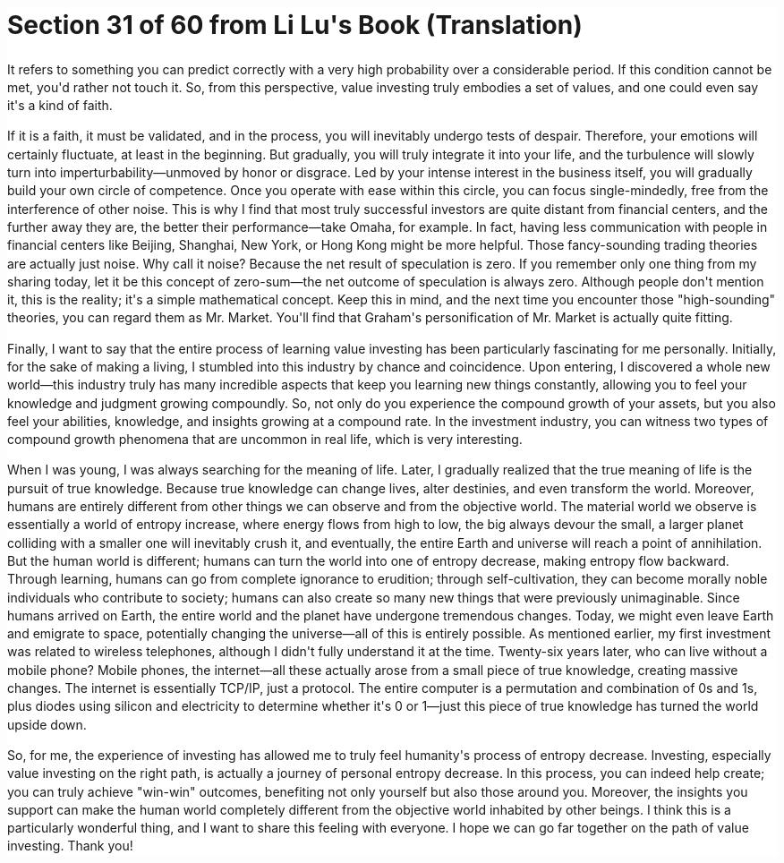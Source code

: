 # Section 31 of 60 from Li Lu's Book (Translation)

It refers to something you can predict correctly with a very high probability over a considerable period. If this condition cannot be met, you'd rather not touch it. So, from this perspective, value investing truly embodies a set of values, and one could even say it's a kind of faith.

If it is a faith, it must be validated, and in the process, you will inevitably undergo tests of despair. Therefore, your emotions will certainly fluctuate, at least in the beginning. But gradually, you will truly integrate it into your life, and the turbulence will slowly turn into imperturbability—unmoved by honor or disgrace. Led by your intense interest in the business itself, you will gradually build your own circle of competence. Once you operate with ease within this circle, you can focus single-mindedly, free from the interference of other noise. This is why I find that most truly successful investors are quite distant from financial centers, and the further away they are, the better their performance—take Omaha, for example. In fact, having less communication with people in financial centers like Beijing, Shanghai, New York, or Hong Kong might be more helpful. Those fancy-sounding trading theories are actually just noise. Why call it noise? Because the net result of speculation is zero. If you remember only one thing from my sharing today, let it be this concept of zero-sum—the net outcome of speculation is always zero. Although people don't mention it, this is the reality; it's a simple mathematical concept. Keep this in mind, and the next time you encounter those "high-sounding" theories, you can regard them as Mr. Market. You'll find that Graham's personification of Mr. Market is actually quite fitting.

Finally, I want to say that the entire process of learning value investing has been particularly fascinating for me personally. Initially, for the sake of making a living, I stumbled into this industry by chance and coincidence. Upon entering, I discovered a whole new world—this industry truly has many incredible aspects that keep you learning new things constantly, allowing you to feel your knowledge and judgment growing compoundly. So, not only do you experience the compound growth of your assets, but you also feel your abilities, knowledge, and insights growing at a compound rate. In the investment industry, you can witness two types of compound growth phenomena that are uncommon in real life, which is very interesting.

When I was young, I was always searching for the meaning of life. Later, I gradually realized that the true meaning of life is the pursuit of true knowledge. Because true knowledge can change lives, alter destinies, and even transform the world. Moreover, humans are entirely different from other things we can observe and from the objective world. The material world we observe is essentially a world of entropy increase, where energy flows from high to low, the big always devour the small, a larger planet colliding with a smaller one will inevitably crush it, and eventually, the entire Earth and universe will reach a point of annihilation. But the human world is different; humans can turn the world into one of entropy decrease, making entropy flow backward. Through learning, humans can go from complete ignorance to erudition; through self-cultivation, they can become morally noble individuals who contribute to society; humans can also create so many new things that were previously unimaginable. Since humans arrived on Earth, the entire world and the planet have undergone tremendous changes. Today, we might even leave Earth and emigrate to space, potentially changing the universe—all of this is entirely possible. As mentioned earlier, my first investment was related to wireless telephones, although I didn't fully understand it at the time. Twenty-six years later, who can live without a mobile phone? Mobile phones, the internet—all these actually arose from a small piece of true knowledge, creating massive changes. The internet is essentially TCP/IP, just a protocol. The entire computer is a permutation and combination of 0s and 1s, plus diodes using silicon and electricity to determine whether it's 0 or 1—just this piece of true knowledge has turned the world upside down.

So, for me, the experience of investing has allowed me to truly feel humanity's process of entropy decrease. Investing, especially value investing on the right path, is actually a journey of personal entropy decrease. In this process, you can indeed help create; you can truly achieve "win-win" outcomes, benefiting not only yourself but also those around you. Moreover, the insights you support can make the human world completely different from the objective world inhabited by other beings. I think this is a particularly wonderful thing, and I want to share this feeling with everyone. I hope we can go far together on the path of value investing. Thank you!
